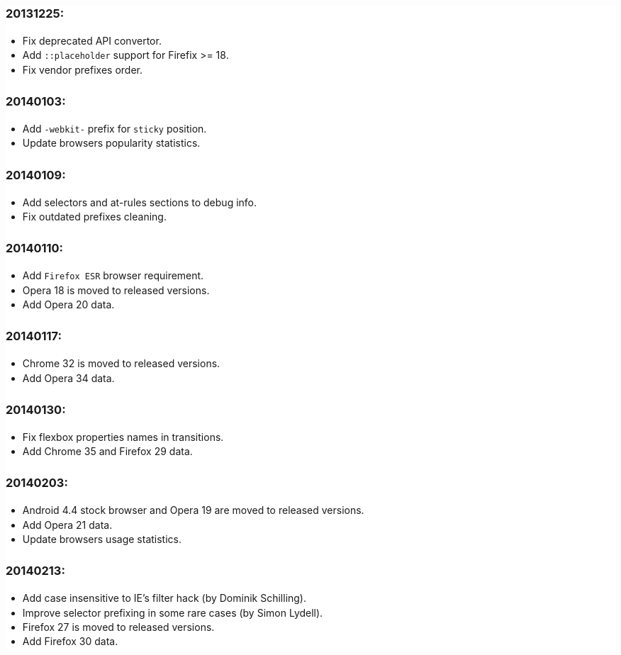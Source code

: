 <h3 id="20131225%3A">20131225:</h3>

<ul>
<li>Fix deprecated API convertor.</li>
<li>Add <code>::placeholder</code> support for Firefix >= 18.</li>
<li>Fix vendor prefixes order.</li>
</ul>

<h3 id="20140103%3A">20140103:</h3>

<ul>
<li>Add <code>-webkit-</code> prefix for <code>sticky</code> position.</li>
<li>Update browsers popularity statistics.</li>
</ul>

<h3 id="20140109%3A">20140109:</h3>

<ul>
<li>Add selectors and at-rules sections to debug info.</li>
<li>Fix outdated prefixes cleaning.</li>
</ul>

<h3 id="20140110%3A">20140110:</h3>

<ul>
<li>Add <code>Firefox ESR</code> browser requirement.</li>
<li>Opera 18 is moved to released versions.</li>
<li>Add Opera 20 data.</li>
</ul>

<h3 id="20140117%3A">20140117:</h3>

<ul>
<li>Chrome 32 is moved to released versions.</li>
<li>Add Opera 34 data.</li>
</ul>

<h3 id="20140130%3A">20140130:</h3>

<ul>
<li>Fix flexbox properties names in transitions.</li>
<li>Add Chrome 35 and Firefox 29 data.</li>
</ul>

<h3 id="20140203%3A">20140203:</h3>

<ul>
<li>Android 4.4 stock browser and Opera 19 are moved to released versions.</li>
<li>Add Opera 21 data.</li>
<li>Update browsers usage statistics.</li>
</ul>

<h3 id="20140213%3A">20140213:</h3>

<ul>
<li>Add case insensitive to IE’s filter hack (by Dominik Schilling).</li>
<li>Improve selector prefixing in some rare cases (by Simon Lydell).</li>
<li>Firefox 27 is moved to released versions.</li>
<li>Add Firefox 30 data.</li>
</ul>
